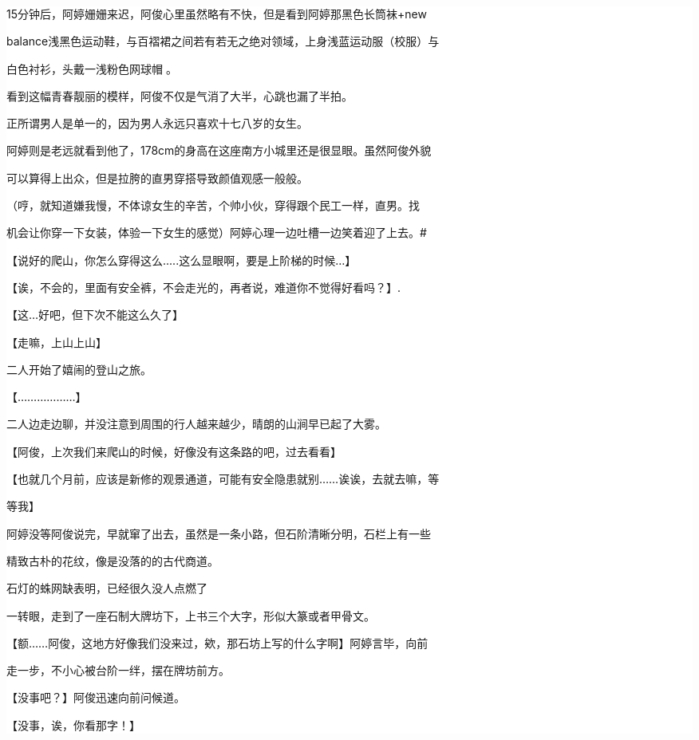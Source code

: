 15分钟后，阿婷姗姗来迟，阿俊心里虽然略有不快，但是看到阿婷那黑色长筒袜+new

balance浅黑色运动鞋，与百褶裙之间若有若无之绝对领域，上身浅蓝运动服（校服）与

白色衬衫，头戴一浅粉色网球帽 。

看到这幅青春靓丽的模样，阿俊不仅是气消了大半，心跳也漏了半拍。

正所谓男人是单一的，因为男人永远只喜欢十七八岁的女生。



阿婷则是老远就看到他了，178cm的身高在这座南方小城里还是很显眼。虽然阿俊外貌

可以算得上出众，但是拉胯的直男穿搭导致颜值观感一般般。

（哼，就知道嫌我慢，不体谅女生的辛苦，个帅小伙，穿得跟个民工一样，直男。找

机会让你穿一下女装，体验一下女生的感觉）阿婷心理一边吐槽一边笑着迎了上去。#

【说好的爬山，你怎么穿得这么.....这么显眼啊，要是上阶梯的时候…】

【诶，不会的，里面有安全裤，不会走光的，再者说，难道你不觉得好看吗？】.

【这…好吧，但下次不能这么久了】

【走嘛，上山上山】

二人开始了嬉闹的登山之旅。



【………………】



二人边走边聊，并没注意到周围的行人越来越少，晴朗的山涧早已起了大雾。





【阿俊，上次我们来爬山的时候，好像没有这条路的吧，过去看看】

【也就几个月前，应该是新修的观景通道，可能有安全隐患就别……诶诶，去就去嘛，等

等我】



阿婷没等阿俊说完，早就窜了出去，虽然是一条小路，但石阶清晰分明，石栏上有一些

精致古朴的花纹，像是没落的的古代商道。

石灯的蛛网缺表明，已经很久没人点燃了



一转眼，走到了一座石制大牌坊下，上书三个大字，形似大篆或者甲骨文。

【额……阿俊，这地方好像我们没来过，欸，那石坊上写的什么字啊】阿婷言毕，向前

走一步，不小心被台阶一绊，摆在牌坊前方。

【没事吧？】阿俊迅速向前问候道。

【没事，诶，你看那字！】


